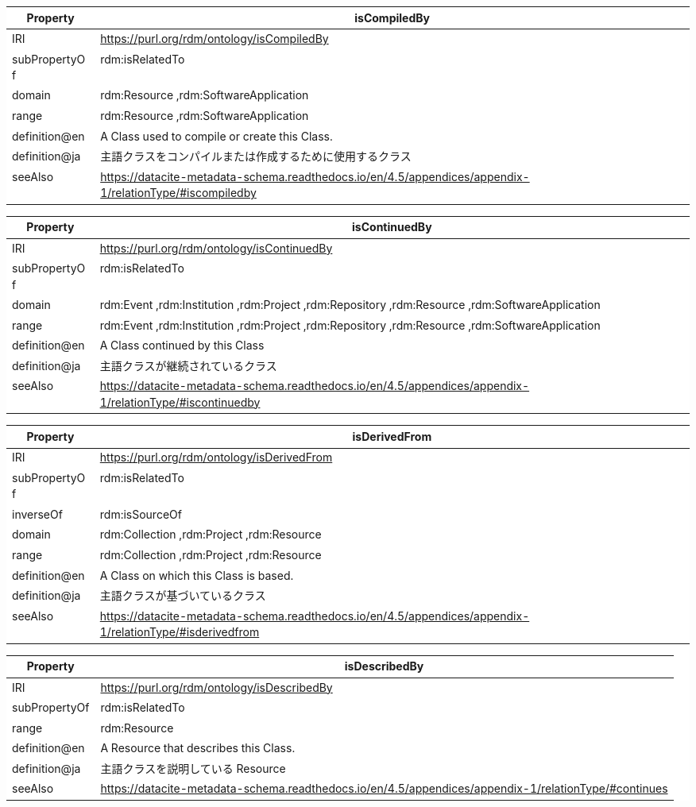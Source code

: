 | Property      | isCompiledBy                                                                                            |
|---------------|---------------------------------------------------------------------------------------------------------|
| IRI           | https://purl.org/rdm/ontology/isCompiledBy                                                              |
| subPropertyOf | rdm:isRelatedTo                                                                                         |
| domain        | rdm:Resource ,rdm:SoftwareApplication                                                                   |
| range         | rdm:Resource ,rdm:SoftwareApplication                                                                   |
| definition@en | A Class used to compile or create this Class.                                                           |
| definition@ja | 主語クラスをコンパイルまたは作成するために使用するクラス                                                                            |
| seeAlso       | https://datacite-metadata-schema.readthedocs.io/en/4.5/appendices/appendix-1/relationType/#iscompiledby |

| Property      | isContinuedBy                                                                                            |
|---------------|----------------------------------------------------------------------------------------------------------|
| IRI           | https://purl.org/rdm/ontology/isContinuedBy                                                              |
| subPropertyOf | rdm:isRelatedTo                                                                                          |
| domain        | rdm:Event ,rdm:Institution ,rdm:Project ,rdm:Repository ,rdm:Resource ,rdm:SoftwareApplication           |
| range         | rdm:Event ,rdm:Institution ,rdm:Project ,rdm:Repository ,rdm:Resource ,rdm:SoftwareApplication           |
| definition@en | A Class continued by this Class                                                                          |
| definition@ja | 主語クラスが継続されているクラス                                                                                         |
| seeAlso       | https://datacite-metadata-schema.readthedocs.io/en/4.5/appendices/appendix-1/relationType/#iscontinuedby |

| Property      | isDerivedFrom                                                                                            |
|---------------|----------------------------------------------------------------------------------------------------------|
| IRI           | https://purl.org/rdm/ontology/isDerivedFrom                                                              |
| subPropertyOf | rdm:isRelatedTo                                                                                          |
| inverseOf     | rdm:isSourceOf                                                                                           |
| domain        | rdm:Collection ,rdm:Project ,rdm:Resource                                                                |
| range         | rdm:Collection ,rdm:Project ,rdm:Resource                                                                |
| definition@en | A Class on which this Class is based.                                                                    |
| definition@ja | 主語クラスが基づいているクラス                                                                                          |
| seeAlso       | https://datacite-metadata-schema.readthedocs.io/en/4.5/appendices/appendix-1/relationType/#isderivedfrom |

| Property      | isDescribedBy                                                                                        |
|---------------|------------------------------------------------------------------------------------------------------|
| IRI           | https://purl.org/rdm/ontology/isDescribedBy                                                          |
| subPropertyOf | rdm:isRelatedTo                                                                                      |
| range         | rdm:Resource                                                                                         |
| definition@en | A Resource that describes this Class.                                                                |
| definition@ja | 主語クラスを説明している Resource                                                                                |
| seeAlso       | https://datacite-metadata-schema.readthedocs.io/en/4.5/appendices/appendix-1/relationType/#continues |
